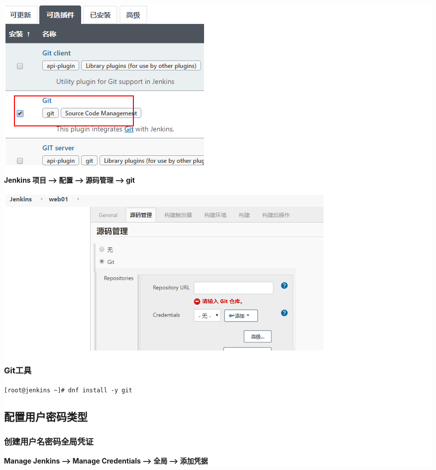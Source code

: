 ![image-20210723132254820](media/image-20210723132254820.png)



**Jenkins 项目 --> 配置 --> 源码管理 --> git**

![image-20210723132346742](media/image-20210723132346742.png)

### Git工具

```shell
[root@jenkins ~]# dnf install -y git
```



## 配置用户密码类型

### 创建用户名密码全局凭证

**Manage Jenkins --> Manage Credentials --> 全局 --> 添加凭据**

